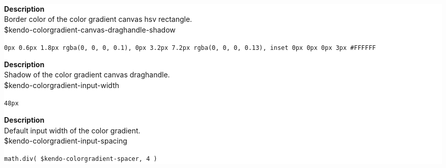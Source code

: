 </td>
<td>



</td>
</tr>
<tr>
    <td colspan="4" class="theme-variables-description-container"><div><b>Description</b><div class="theme-variables-description">Border color of the color gradient canvas hsv rectangle.</div></div>
    </td>
</tr>
<tr>
    <td>$kendo-colorgradient-canvas-draghandle-shadow</td>
    <td></td>
<td>

`0px 0.6px 1.8px rgba(0, 0, 0, 0.1), 0px 3.2px 7.2px rgba(0, 0, 0, 0.13), inset 0px 0px 0px 3px #FFFFFF`

</td>
<td>



</td>
</tr>
<tr>
    <td colspan="4" class="theme-variables-description-container"><div><b>Description</b><div class="theme-variables-description">Shadow of the color gradient canvas draghandle.</div></div>
    </td>
</tr>
<tr>
    <td>$kendo-colorgradient-input-width</td>
    <td></td>
<td>

`48px`

</td>
<td>



</td>
</tr>
<tr>
    <td colspan="4" class="theme-variables-description-container"><div><b>Description</b><div class="theme-variables-description">Default input width of the color gradient.</div></div>
    </td>
</tr>
<tr>
    <td>$kendo-colorgradient-input-spacing</td>
    <td></td>
<td>

`math.div( $kendo-colorgradient-spacer, 4 )`
